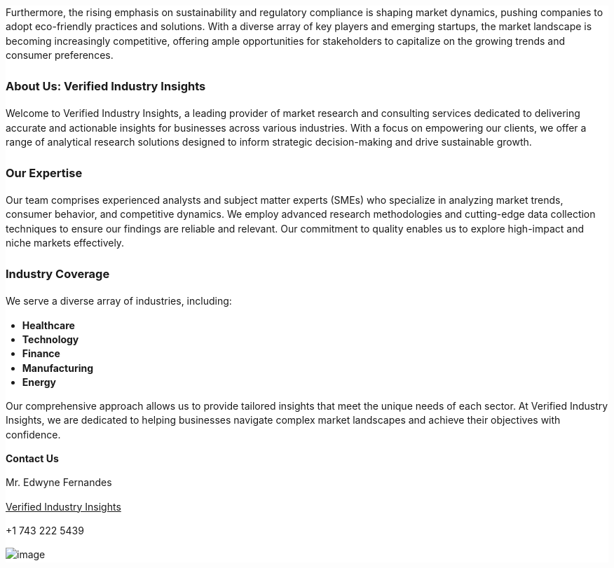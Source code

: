Furthermore, the rising emphasis on sustainability and regulatory compliance is shaping market dynamics, pushing companies to adopt eco-friendly practices and solutions. With a diverse array of key players and emerging startups, the market landscape is becoming increasingly competitive, offering ample opportunities for stakeholders to capitalize on the growing trends and consumer preferences.</p><h3>About Us: Verified Industry Insights</h3><p>Welcome to Verified Industry Insights, a leading provider of market research and consulting services dedicated to delivering accurate and actionable insights for businesses across various industries. With a focus on empowering our clients, we offer a range of analytical research solutions designed to inform strategic decision-making and drive sustainable growth.</p><h3>Our Expertise</h3><p>Our team comprises experienced analysts and subject matter experts (SMEs) who specialize in analyzing market trends, consumer behavior, and competitive dynamics. We employ advanced research methodologies and cutting-edge data collection techniques to ensure our findings are reliable and relevant. Our commitment to quality enables us to explore high-impact and niche markets effectively.</p><h3>Industry Coverage</h3><p>We serve a diverse array of industries, including:</p><ul><li><strong>Healthcare</strong></li><li><strong>Technology</strong></li><li><strong>Finance</strong></li><li><strong>Manufacturing</strong></li><li><strong>Energy</strong></li></ul><p>Our comprehensive approach allows us to provide tailored insights that meet the unique needs of each sector. At Verified Industry Insights, we are dedicated to helping businesses navigate complex market landscapes and achieve their objectives with confidence.</p><p><strong>Contact Us</strong></p><p>Mr. Edwyne Fernandes</p><p><a href="https://www.verifiedindustryinsights.com/">Verified Industry Insights</a></p><p>+1 743 222 5439</p>
![image](https://github.com/user-attachments/assets/03583fbe-c653-4ddb-b257-2e65b24b6a89)
